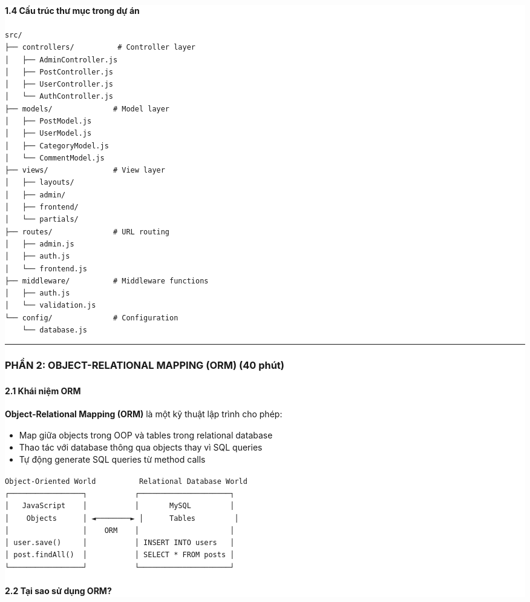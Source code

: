 #### 1.4 Cấu trúc thư mục trong dự án

```
src/
├── controllers/          # Controller layer
│   ├── AdminController.js
│   ├── PostController.js
│   ├── UserController.js
│   └── AuthController.js
├── models/              # Model layer  
│   ├── PostModel.js
│   ├── UserModel.js
│   ├── CategoryModel.js
│   └── CommentModel.js
├── views/               # View layer
│   ├── layouts/
│   ├── admin/
│   ├── frontend/
│   └── partials/
├── routes/              # URL routing
│   ├── admin.js
│   ├── auth.js
│   └── frontend.js
├── middleware/          # Middleware functions
│   ├── auth.js
│   └── validation.js
└── config/              # Configuration
    └── database.js
```

---

### PHẦN 2: OBJECT-RELATIONAL MAPPING (ORM) (40 phút)

#### 2.1 Khái niệm ORM

**Object-Relational Mapping (ORM)** là một kỹ thuật lập trình cho phép:
- Map giữa objects trong OOP và tables trong relational database
- Thao tác với database thông qua objects thay vì SQL queries
- Tự động generate SQL queries từ method calls

```
Object-Oriented World          Relational Database World
┌─────────────────┐           ┌─────────────────────┐
│   JavaScript    │           │       MySQL         │
│    Objects      │ ◄────────► │      Tables         │
│                 │    ORM    │                     │
│ user.save()     │           │ INSERT INTO users   │
│ post.findAll()  │           │ SELECT * FROM posts │
└─────────────────┘           └─────────────────────┘
```

#### 2.2 Tại sao sử dụng ORM?
